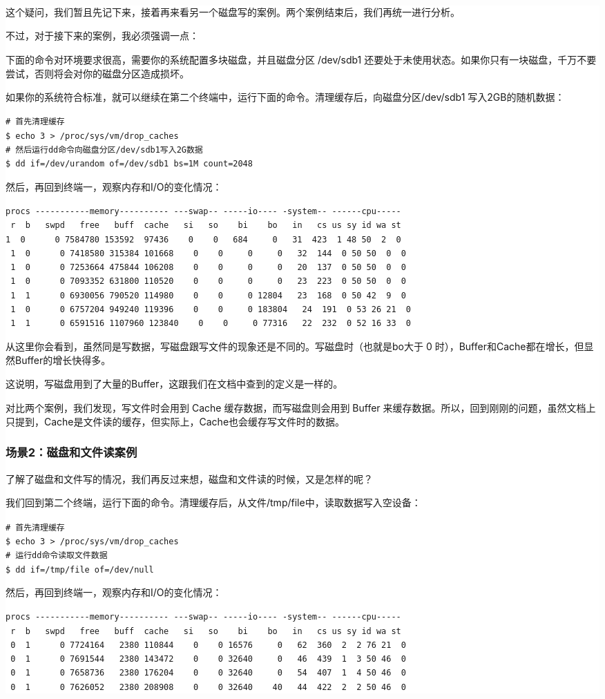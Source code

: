 这个疑问，我们暂且先记下来，接着再来看另一个磁盘写的案例。两个案例结束后，我们再统一进行分析。

不过，对于接下来的案例，我必须强调一点：

下面的命令对环境要求很高，需要你的系统配置多块磁盘，并且磁盘分区 /dev/sdb1 还要处于未使用状态。如果你只有一块磁盘，千万不要尝试，否则将会对你的磁盘分区造成损坏。

如果你的系统符合标准，就可以继续在第二个终端中，运行下面的命令。清理缓存后，向磁盘分区/dev/sdb1 写入2GB的随机数据：

```
# 首先清理缓存
$ echo 3 > /proc/sys/vm/drop_caches
# 然后运行dd命令向磁盘分区/dev/sdb1写入2G数据
$ dd if=/dev/urandom of=/dev/sdb1 bs=1M count=2048
```

然后，再回到终端一，观察内存和I/O的变化情况：

```
procs -----------memory---------- ---swap-- -----io---- -system-- ------cpu-----
 r  b   swpd   free   buff  cache   si   so    bi    bo   in   cs us sy id wa st
1  0      0 7584780 153592  97436    0    0   684     0   31  423  1 48 50  2  0
 1  0      0 7418580 315384 101668    0    0     0     0   32  144  0 50 50  0  0
 1  0      0 7253664 475844 106208    0    0     0     0   20  137  0 50 50  0  0
 1  0      0 7093352 631800 110520    0    0     0     0   23  223  0 50 50  0  0
 1  1      0 6930056 790520 114980    0    0     0 12804   23  168  0 50 42  9  0
 1  0      0 6757204 949240 119396    0    0     0 183804   24  191  0 53 26 21  0
 1  1      0 6591516 1107960 123840    0    0     0 77316   22  232  0 52 16 33  0
```

从这里你会看到，虽然同是写数据，写磁盘跟写文件的现象还是不同的。写磁盘时（也就是bo大于 0 时），Buffer和Cache都在增长，但显然Buffer的增长快得多。

这说明，写磁盘用到了大量的Buffer，这跟我们在文档中查到的定义是一样的。

对比两个案例，我们发现，写文件时会用到 Cache 缓存数据，而写磁盘则会用到 Buffer 来缓存数据。所以，回到刚刚的问题，虽然文档上只提到，Cache是文件读的缓存，但实际上，Cache也会缓存写文件时的数据。

### 场景2：磁盘和文件读案例

了解了磁盘和文件写的情况，我们再反过来想，磁盘和文件读的时候，又是怎样的呢？

我们回到第二个终端，运行下面的命令。清理缓存后，从文件/tmp/file中，读取数据写入空设备：

```
# 首先清理缓存
$ echo 3 > /proc/sys/vm/drop_caches
# 运行dd命令读取文件数据
$ dd if=/tmp/file of=/dev/null
```

然后，再回到终端一，观察内存和I/O的变化情况：

```
procs -----------memory---------- ---swap-- -----io---- -system-- ------cpu-----
 r  b   swpd   free   buff  cache   si   so    bi    bo   in   cs us sy id wa st
 0  1      0 7724164   2380 110844    0    0 16576     0   62  360  2  2 76 21  0
 0  1      0 7691544   2380 143472    0    0 32640     0   46  439  1  3 50 46  0
 0  1      0 7658736   2380 176204    0    0 32640     0   54  407  1  4 50 46  0
 0  1      0 7626052   2380 208908    0    0 32640    40   44  422  2  2 50 46  0
```
